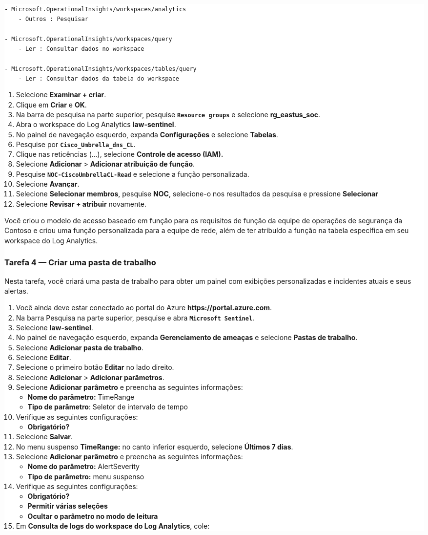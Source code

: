     - Microsoft.OperationalInsights/workspaces/analytics
        - Outros : Pesquisar

    - Microsoft.OperationalInsights/workspaces/query
        - Ler : Consultar dados no workspace

    - Microsoft.OperationalInsights/workspaces/tables/query
        - Ler : Consultar dados da tabela do workspace

1. Selecione **Examinar + criar**.
1. Clique em **Criar** e **OK**.
1. Na barra de pesquisa na parte superior, pesquise **`Resource groups`** e selecione **rg_eastus_soc**.
1. Abra o workspace do Log Analytics **law-sentinel**.
1. No painel de navegação esquerdo, expanda **Configurações** e selecione **Tabelas**.
1. Pesquise por **`Cisco_Umbrella_dns_CL`**.
1. Clique nas reticências (...), selecione **Controle de acesso (IAM).**
1. Selecione **Adicionar** > **Adicionar atribuição de função**.
1. Pesquise **`NOC-CiscoUmbrellaCL-Read`** e selecione a função personalizada.
1. Selecione **Avançar**.
1. Selecione **Selecionar membros**, pesquise **NOC**, selecione-o nos resultados da pesquisa e pressione **Selecionar**
1. Selecione **Revisar + atribuir** novamente.

Você criou o modelo de acesso baseado em função para os requisitos de função da equipe de operações de segurança da Contoso e criou uma função personalizada para a equipe de rede, além de ter atribuído a função na tabela específica em seu workspace do Log Analytics.

### Tarefa 4 — Criar uma pasta de trabalho

Nesta tarefa, você criará uma pasta de trabalho para obter um painel com exibições personalizadas e incidentes atuais e seus alertas.

1. Você ainda deve estar conectado ao portal do Azure **https://portal.azure.com**.
1. Na barra Pesquisa na parte superior, pesquise e abra **`Microsoft Sentinel`**.
1. Selecione **law-sentinel**.
1. No painel de navegação esquerdo, expanda **Gerenciamento de ameaças** e selecione **Pastas de trabalho**.
1. Selecione **Adicionar pasta de trabalho**.
1. Selecione **Editar**.
1. Selecione o primeiro botão **Editar** no lado direito.
1. Selecione **Adicionar** > **Adicionar parâmetros**.
1. Selecione **Adicionar parâmetro** e preencha as seguintes informações:
     - **Nome do parâmetro:** TimeRange
     - **Tipo de parâmetro**: Seletor de intervalo de tempo
1. Verifique as seguintes configurações:
     - **Obrigatório?**
1. Selecione **Salvar**.
1. No menu suspenso **TimeRange:** no canto inferior esquerdo, selecione **Últimos 7 dias**.
1. Selecione **Adicionar parâmetro** e preencha as seguintes informações:
     - **Nome do parâmetro:** AlertSeverity
     - **Tipo de parâmetro:** menu suspenso
1. Verifique as seguintes configurações:
     - **Obrigatório?**
     - **Permitir várias seleções**
     - **Ocultar o parâmetro no modo de leitura**
1. Em **Consulta de logs do workspace do Log Analytics**, cole:
